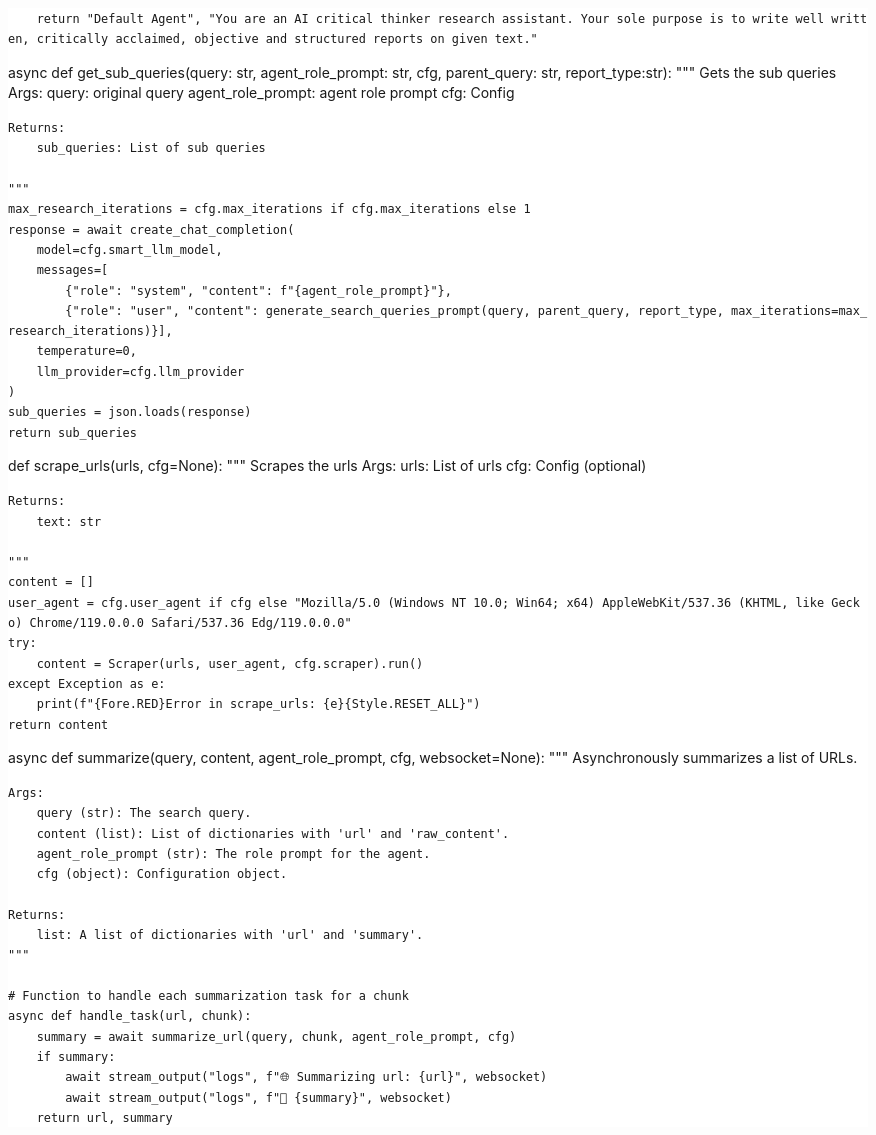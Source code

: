         return "Default Agent", "You are an AI critical thinker research assistant. Your sole purpose is to write well written, critically acclaimed, objective and structured reports on given text."

async def get_sub_queries(query: str, agent_role_prompt: str, cfg,
parent_query: str, report_type:str): """ Gets the sub queries Args:
query: original query agent_role_prompt: agent role prompt cfg: Config

    Returns:
        sub_queries: List of sub queries

    """
    max_research_iterations = cfg.max_iterations if cfg.max_iterations else 1
    response = await create_chat_completion(
        model=cfg.smart_llm_model,
        messages=[
            {"role": "system", "content": f"{agent_role_prompt}"},
            {"role": "user", "content": generate_search_queries_prompt(query, parent_query, report_type, max_iterations=max_research_iterations)}],
        temperature=0,
        llm_provider=cfg.llm_provider
    )
    sub_queries = json.loads(response)
    return sub_queries

def scrape_urls(urls, cfg=None): """ Scrapes the urls Args: urls: List
of urls cfg: Config (optional)

    Returns:
        text: str

    """
    content = []
    user_agent = cfg.user_agent if cfg else "Mozilla/5.0 (Windows NT 10.0; Win64; x64) AppleWebKit/537.36 (KHTML, like Gecko) Chrome/119.0.0.0 Safari/537.36 Edg/119.0.0.0"
    try:
        content = Scraper(urls, user_agent, cfg.scraper).run()
    except Exception as e:
        print(f"{Fore.RED}Error in scrape_urls: {e}{Style.RESET_ALL}")
    return content

async def summarize(query, content, agent_role_prompt, cfg,
websocket=None): """ Asynchronously summarizes a list of URLs.

    Args:
        query (str): The search query.
        content (list): List of dictionaries with 'url' and 'raw_content'.
        agent_role_prompt (str): The role prompt for the agent.
        cfg (object): Configuration object.

    Returns:
        list: A list of dictionaries with 'url' and 'summary'.
    """

    # Function to handle each summarization task for a chunk
    async def handle_task(url, chunk):
        summary = await summarize_url(query, chunk, agent_role_prompt, cfg)
        if summary:
            await stream_output("logs", f"🌐 Summarizing url: {url}", websocket)
            await stream_output("logs", f"📃 {summary}", websocket)
        return url, summary
